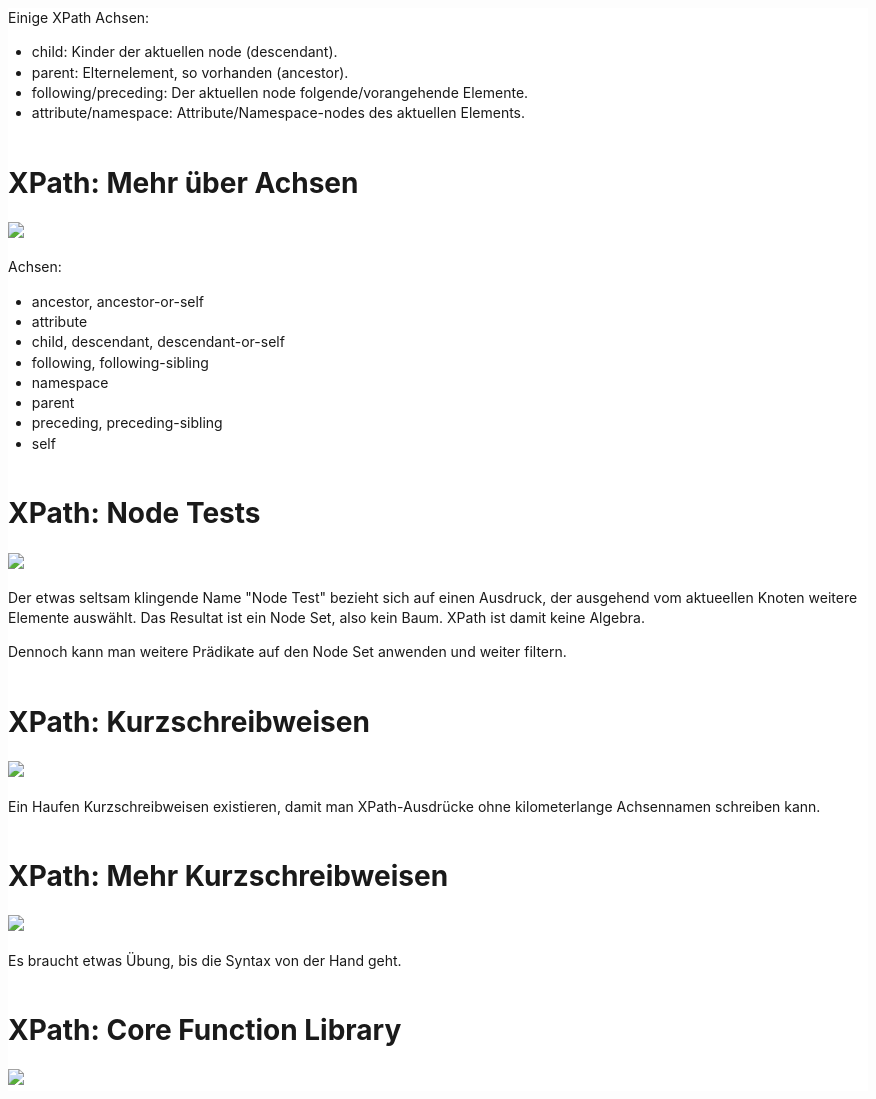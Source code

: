 Einige XPath Achsen:
- child: Kinder der aktuellen node (descendant).
- parent: Elternelement, so vorhanden (ancestor).
- following/preceding: Der aktuellen node folgende/vorangehende Elemente.
- attribute/namespace: Attribute/Namespace-nodes des aktuellen Elements.

# XPath: Mehr über Achsen

![](https://blog.koehntopp.info/uploads/2000/11/xml-grundlagen.025.jpg)

Achsen:
- ancestor, ancestor-or-self
- attribute
- child, descendant, descendant-or-self
- following, following-sibling
- namespace
- parent
- preceding, preceding-sibling
- self

# XPath: Node Tests

![](https://blog.koehntopp.info/uploads/2000/11/xml-grundlagen.026.jpg)

Der etwas seltsam klingende Name "Node Test" bezieht sich auf einen Ausdruck, der ausgehend vom aktueellen Knoten weitere Elemente auswählt.
Das Resultat ist ein Node Set, also kein Baum.
XPath ist damit keine Algebra.

Dennoch kann man weitere Prädikate auf den Node Set anwenden und weiter filtern.

# XPath: Kurzschreibweisen

![](https://blog.koehntopp.info/uploads/2000/11/xml-grundlagen.027.jpg)

Ein Haufen Kurzschreibweisen existieren, damit man XPath-Ausdrücke ohne kilometerlange Achsennamen schreiben kann.

# XPath: Mehr Kurzschreibweisen

![](https://blog.koehntopp.info/uploads/2000/11/xml-grundlagen.028.jpg)

Es braucht etwas Übung, bis die Syntax von der Hand geht.

# XPath: Core Function Library

![](https://blog.koehntopp.info/uploads/2000/11/xml-grundlagen.029.jpg)
